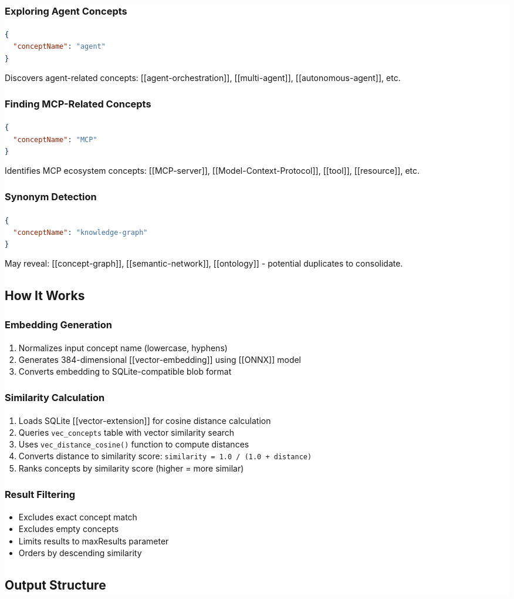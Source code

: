 ### Exploring Agent Concepts
```json
{
  "conceptName": "agent"
}
```
Discovers agent-related concepts: [[agent-orchestration]], [[multi-agent]], [[autonomous-agent]], etc.

### Finding MCP-Related Concepts
```json
{
  "conceptName": "MCP"
}
```
Identifies MCP ecosystem concepts: [[MCP-server]], [[Model-Context-Protocol]], [[tool]], [[resource]], etc.

### Synonym Detection
```json
{
  "conceptName": "knowledge-graph"
}
```
May reveal: [[concept-graph]], [[semantic-network]], [[ontology]] - potential duplicates to consolidate.

## How It Works

### Embedding Generation
1. Normalizes input concept name (lowercase, hyphens)
2. Generates 384-dimensional [[vector-embedding]] using [[ONNX]] model
3. Converts embedding to SQLite-compatible blob format

### Similarity Calculation
1. Loads SQLite [[vector-extension]] for cosine distance calculation
2. Queries `vec_concepts` table with vector similarity search
3. Uses `vec_distance_cosine()` function to compute distances
4. Converts distance to similarity score: `similarity = 1.0 / (1.0 + distance)`
5. Ranks concepts by similarity score (higher = more similar)

### Result Filtering
- Excludes exact concept match
- Excludes empty concepts
- Limits results to maxResults parameter
- Orders by descending similarity

## Output Structure
